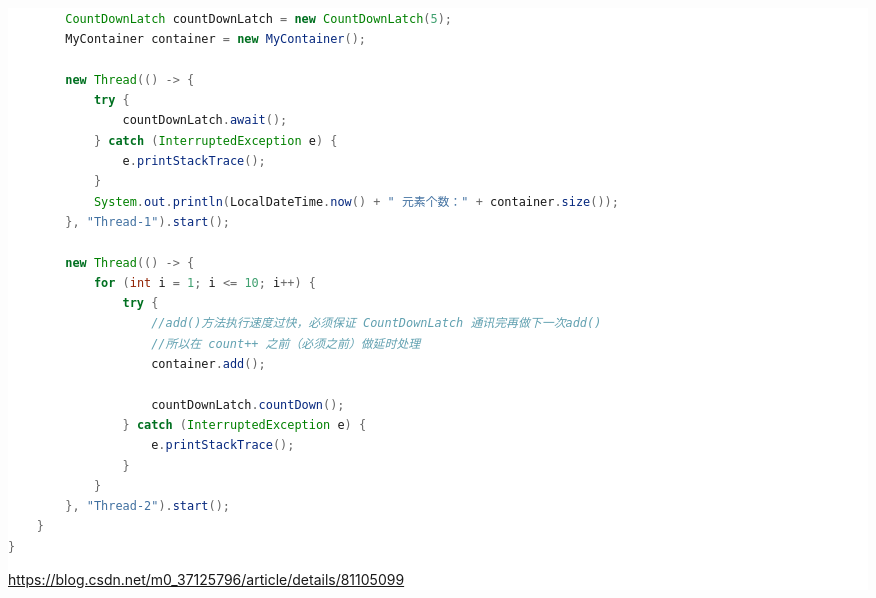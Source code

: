 ```java
        CountDownLatch countDownLatch = new CountDownLatch(5);
        MyContainer container = new MyContainer();

        new Thread(() -> {
            try {
                countDownLatch.await();
            } catch (InterruptedException e) {
                e.printStackTrace();
            }
            System.out.println(LocalDateTime.now() + " 元素个数：" + container.size());
        }, "Thread-1").start();

        new Thread(() -> {
            for (int i = 1; i <= 10; i++) {
                try {
                    //add()方法执行速度过快，必须保证 CountDownLatch 通讯完再做下一次add()
                    //所以在 count++ 之前（必须之前）做延时处理
                    container.add();

                    countDownLatch.countDown();
                } catch (InterruptedException e) {
                    e.printStackTrace();
                }
            }
        }, "Thread-2").start();
    }
}
```





<https://blog.csdn.net/m0_37125796/article/details/81105099>


